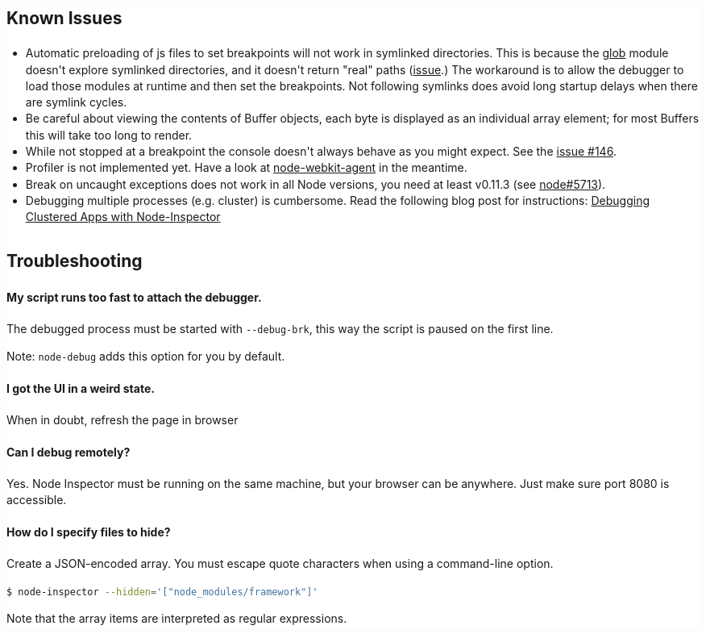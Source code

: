 ## Known Issues

* Automatic preloading of js files to set breakpoints will not work in
  symlinked directories. This is because the [glob](https://github.com/isaacs/node-glob) module doesn't explore
  symlinked directories, and it doesn't return "real" paths ([issue](https://github.com/isaacs/node-glob/issues/142).)
  The workaround is to allow the debugger to load those modules at runtime and then set the breakpoints.
  Not following symlinks does avoid long startup delays when there are symlink cycles.
* Be careful about viewing the contents of Buffer objects,
  each byte is displayed as an individual array element;
  for most Buffers this will take too long to render.
* While not stopped at a breakpoint the console doesn't always
  behave as you might expect. See the
  [issue #146](https://github.com/node-inspector/node-inspector/issues/146).
* Profiler is not implemented yet. Have a look at
  [node-webkit-agent](https://github.com/c4milo/node-webkit-agent)
  in the meantime.
* Break on uncaught exceptions does not work in all Node versions,
  you need at least v0.11.3 (see
  [node#5713](https://github.com/joyent/node/pull/5713)).
* Debugging multiple processes (e.g. cluster) is cumbersome.
  Read the following blog post for instructions:
  [Debugging Clustered Apps with Node-Inspector](http://strongloop.com/strongblog/whats-new-nodejs-v0-12-debugging-clusters/)

## Troubleshooting

#### My script runs too fast to attach the debugger.

The debugged process must be started with `--debug-brk`, this way the script is paused on the first line.

Note: `node-debug` adds this option for you by default.

#### I got the UI in a weird state.

When in doubt, refresh the page in browser

#### Can I debug remotely?

Yes. Node Inspector must be running on the same machine, but your browser can be anywhere.
Just make sure port 8080 is accessible.

#### How do I specify files to hide?

Create a JSON-encoded array.  You must escape quote characters when using a command-line option.

```sh
$ node-inspector --hidden='["node_modules/framework"]'
```

Note that the array items are interpreted as regular expressions.


[break]: <https://github.com/node-inspector/node-inspector/issues/534#issuecomment-85689039>
[nvm]: <https://github.com/creationix/nvm#readme>